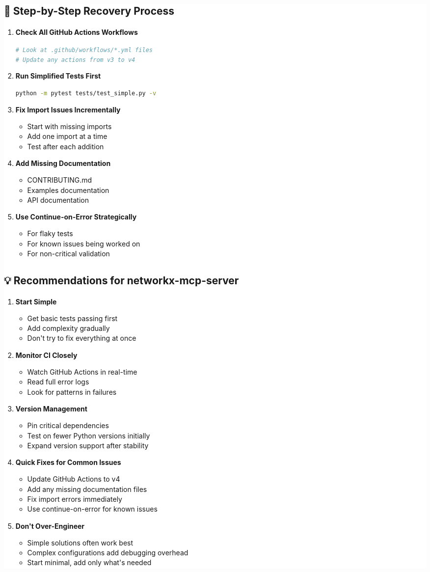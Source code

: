 ## 🚀 Step-by-Step Recovery Process

1. **Check All GitHub Actions Workflows**
   ```bash
   # Look at .github/workflows/*.yml files
   # Update any actions from v3 to v4
   ```

2. **Run Simplified Tests First**
   ```bash
   python -m pytest tests/test_simple.py -v
   ```

3. **Fix Import Issues Incrementally**
   - Start with missing imports
   - Add one import at a time
   - Test after each addition

4. **Add Missing Documentation**
   - CONTRIBUTING.md
   - Examples documentation
   - API documentation

5. **Use Continue-on-Error Strategically**
   - For flaky tests
   - For known issues being worked on
   - For non-critical validation

## 💡 Recommendations for networkx-mcp-server

1. **Start Simple**
   - Get basic tests passing first
   - Add complexity gradually
   - Don't try to fix everything at once

2. **Monitor CI Closely**
   - Watch GitHub Actions in real-time
   - Read full error logs
   - Look for patterns in failures

3. **Version Management**
   - Pin critical dependencies
   - Test on fewer Python versions initially
   - Expand version support after stability

4. **Quick Fixes for Common Issues**
   - Update GitHub Actions to v4
   - Add any missing documentation files
   - Fix import errors immediately
   - Use continue-on-error for known issues

5. **Don't Over-Engineer**
   - Simple solutions often work best
   - Complex configurations add debugging overhead
   - Start minimal, add only what's needed
